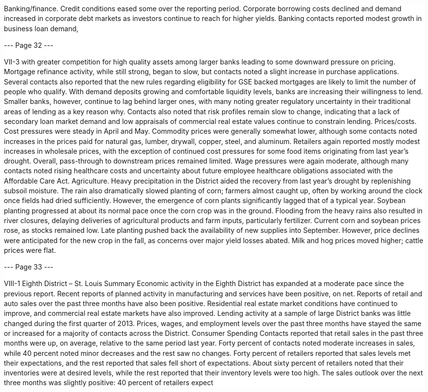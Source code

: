 Banking/finance. Credit conditions eased some over the reporting period. Corporate
borrowing costs declined and demand increased in corporate debt markets as investors continue
to reach for higher yields. Banking contacts reported modest growth in business loan demand,

--- Page 32 ---

VII-3
with greater competition for high quality assets among larger banks leading to some downward
pressure on pricing. Mortgage refinance activity, while still strong, began to slow, but contacts
noted a slight increase in purchase applications. Several contacts also reported that the new rules
regarding eligibility for GSE backed mortgages are likely to limit the number of people who
qualify. With demand deposits growing and comfortable liquidity levels, banks are increasing
their willingness to lend. Smaller banks, however, continue to lag behind larger ones, with many
noting greater regulatory uncertainty in their traditional areas of lending as a key reason why.
Contacts also noted that risk profiles remain slow to change, indicating that a lack of secondary
loan market demand and low appraisals of commercial real estate values continue to constrain
lending.
Prices/costs. Cost pressures were steady in April and May. Commodity prices were
generally somewhat lower, although some contacts noted increases in the prices paid for natural
gas, lumber, drywall, copper, steel, and aluminum. Retailers again reported mostly modest
increases in wholesale prices, with the exception of continued cost pressures for some food items
originating from last year’s drought. Overall, pass-through to downstream prices remained
limited. Wage pressures were again moderate, although many contacts noted rising healthcare
costs and uncertainty about future employee healthcare obligations associated with the
Affordable Care Act.
Agriculture. Heavy precipitation in the District aided the recovery from last year’s
drought by replenishing subsoil moisture. The rain also dramatically slowed planting of corn;
farmers almost caught up, often by working around the clock once fields had dried sufficiently.
However, the emergence of corn plants significantly lagged that of a typical year. Soybean
planting progressed at about its normal pace once the corn crop was in the ground. Flooding
from the heavy rains also resulted in river closures, delaying deliveries of agricultural products
and farm inputs, particularly fertilizer. Current corn and soybean prices rose, as stocks remained
low. Late planting pushed back the availability of new supplies into September. However, price
declines were anticipated for the new crop in the fall, as concerns over major yield losses abated.
Milk and hog prices moved higher; cattle prices were flat.

--- Page 33 ---

VIII-1
Eighth District – St. Louis
Summary
Economic activity in the Eighth District has expanded at a moderate pace since the previous
report. Recent reports of planned activity in manufacturing and services have been positive, on net.
Reports of retail and auto sales over the past three months have also been positive. Residential real estate
market conditions have continued to improve, and commercial real estate markets have also improved.
Lending activity at a sample of large District banks was little changed during the first quarter of 2013.
Prices, wages, and employment levels over the past three months have stayed the same or increased for a
majority of contacts across the District.
Consumer Spending
Contacts reported that retail sales in the past three months were up, on average, relative to the
same period last year. Forty percent of contacts noted moderate increases in sales, while 40 percent noted
minor decreases and the rest saw no changes. Forty percent of retailers reported that sales levels met their
expectations, and the rest reported that sales fell short of expectations. About sixty percent of retailers
noted that their inventories were at desired levels, while the rest reported that their inventory levels were
too high. The sales outlook over the next three months was slightly positive: 40 percent of retailers expect